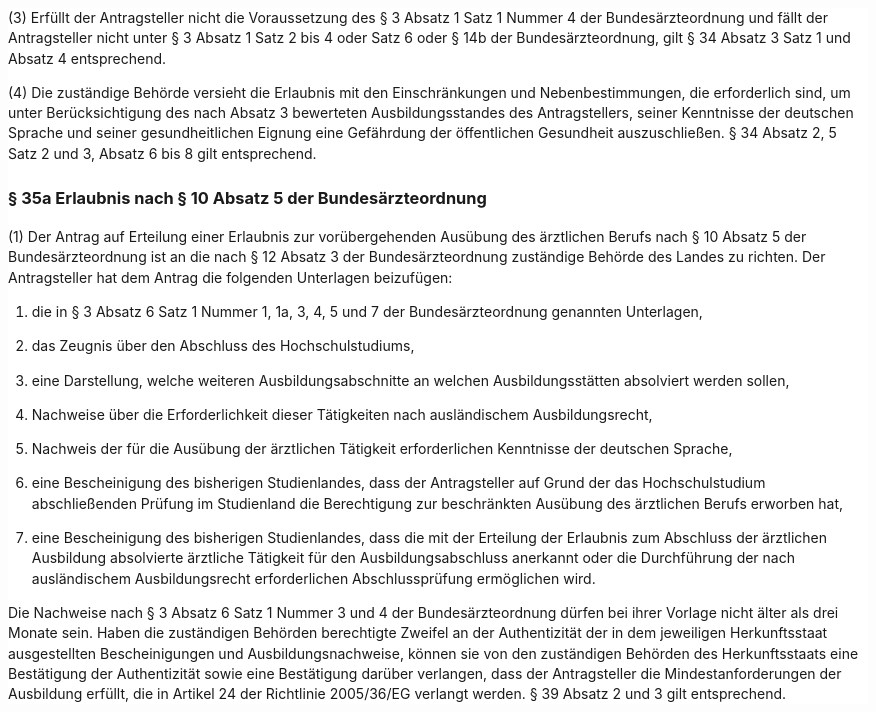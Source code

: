 

(3) Erfüllt der Antragsteller nicht die Voraussetzung des § 3 Absatz 1
Satz 1 Nummer 4 der Bundesärzteordnung und fällt der Antragsteller
nicht unter § 3 Absatz 1 Satz 2 bis 4 oder Satz 6 oder § 14b der
Bundesärzteordnung, gilt § 34 Absatz 3 Satz 1 und Absatz 4
entsprechend.

(4) Die zuständige Behörde versieht die Erlaubnis mit den
Einschränkungen und Nebenbestimmungen, die erforderlich sind, um unter
Berücksichtigung des nach Absatz 3 bewerteten Ausbildungsstandes des
Antragstellers, seiner Kenntnisse der deutschen Sprache und seiner
gesundheitlichen Eignung eine Gefährdung der öffentlichen Gesundheit
auszuschließen. § 34 Absatz 2, 5 Satz 2 und 3, Absatz 6 bis 8 gilt
entsprechend.


### § 35a Erlaubnis nach § 10 Absatz 5 der Bundesärzteordnung

(1) Der Antrag auf Erteilung einer Erlaubnis zur vorübergehenden
Ausübung des ärztlichen Berufs nach § 10 Absatz 5 der
Bundesärzteordnung ist an die nach § 12 Absatz 3 der
Bundesärzteordnung zuständige Behörde des Landes zu richten. Der
Antragsteller hat dem Antrag die folgenden Unterlagen beizufügen:

1.  die in § 3 Absatz 6 Satz 1 Nummer 1, 1a, 3, 4, 5 und 7 der
    Bundesärzteordnung genannten Unterlagen,


2.  das Zeugnis über den Abschluss des Hochschulstudiums,


3.  eine Darstellung, welche weiteren Ausbildungsabschnitte an welchen
    Ausbildungsstätten absolviert werden sollen,


4.  Nachweise über die Erforderlichkeit dieser Tätigkeiten nach
    ausländischem Ausbildungsrecht,


5.  Nachweis der für die Ausübung der ärztlichen Tätigkeit erforderlichen
    Kenntnisse der deutschen Sprache,


6.  eine Bescheinigung des bisherigen Studienlandes, dass der
    Antragsteller auf Grund der das Hochschulstudium abschließenden
    Prüfung im Studienland die Berechtigung zur beschränkten Ausübung des
    ärztlichen Berufs erworben hat,


7.  eine Bescheinigung des bisherigen Studienlandes, dass die mit der
    Erteilung der Erlaubnis zum Abschluss der ärztlichen Ausbildung
    absolvierte ärztliche Tätigkeit für den Ausbildungsabschluss anerkannt
    oder die Durchführung der nach ausländischem Ausbildungsrecht
    erforderlichen Abschlussprüfung ermöglichen wird.



Die Nachweise nach § 3 Absatz 6 Satz 1 Nummer 3 und 4 der
Bundesärzteordnung dürfen bei ihrer Vorlage nicht älter als drei
Monate sein. Haben die zuständigen Behörden berechtigte Zweifel an der
Authentizität der in dem jeweiligen Herkunftsstaat ausgestellten
Bescheinigungen und Ausbildungsnachweise, können sie von den
zuständigen Behörden des Herkunftsstaats eine Bestätigung der
Authentizität sowie eine Bestätigung darüber verlangen, dass der
Antragsteller die Mindestanforderungen der Ausbildung erfüllt, die in
Artikel 24 der Richtlinie 2005/36/EG verlangt werden. § 39 Absatz 2
und 3 gilt entsprechend.
